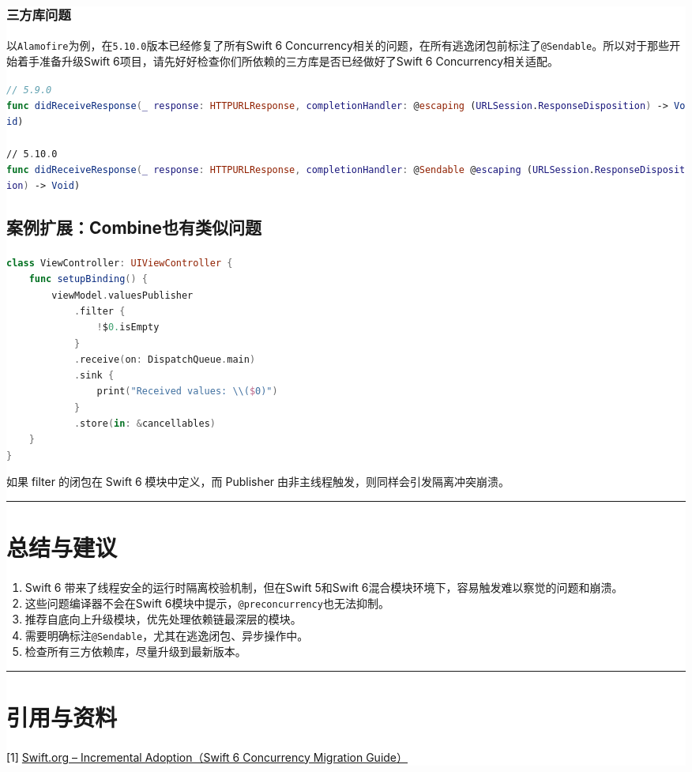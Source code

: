 ### 三方库问题

以`Alamofire`为例，在`5.10.0`版本已经修复了所有Swift 6 Concurrency相关的问题，在所有逃逸闭包前标注了`@Sendable`。所以对于那些开始着手准备升级Swift 6项目，请先好好检查你们所依赖的三方库是否已经做好了Swift 6 Concurrency相关适配。

```swift
// 5.9.0
func didReceiveResponse(_ response: HTTPURLResponse, completionHandler: @escaping (URLSession.ResponseDisposition) -> Void) 

// 5.10.0
func didReceiveResponse(_ response: HTTPURLResponse, completionHandler: @Sendable @escaping (URLSession.ResponseDisposition) -> Void)
```

## 案例扩展：Combine也有类似问题

```swift
class ViewController: UIViewController {
    func setupBinding() {
        viewModel.valuesPublisher
            .filter {
                !$0.isEmpty
            }
            .receive(on: DispatchQueue.main)
            .sink {
                print("Received values: \\($0)")
            }
            .store(in: &cancellables)
    }
}
```

如果 filter 的闭包在 Swift 6 模块中定义，而 Publisher 由非主线程触发，则同样会引发隔离冲突崩溃。

------

# 总结与建议

1. Swift 6 带来了线程安全的运行时隔离校验机制，但在Swift 5和Swift 6混合模块环境下，容易触发难以察觉的问题和崩溃。
2. 这些问题编译器不会在Swift 6模块中提示，`@preconcurrency`也无法抑制。
3. 推荐自底向上升级模块，优先处理依赖链最深层的模块。
4. 需要明确标注`@Sendable`，尤其在逃逸闭包、异步操作中。
5. 检查所有三方依赖库，尽量升级到最新版本。

------

# 引用与资料

[1] [Swift.org – Incremental Adoption（Swift 6 Concurrency Migration Guide）](https://www.swift.org/migration/documentation/swift-6-concurrency-migration-guide/incrementaladoption)
